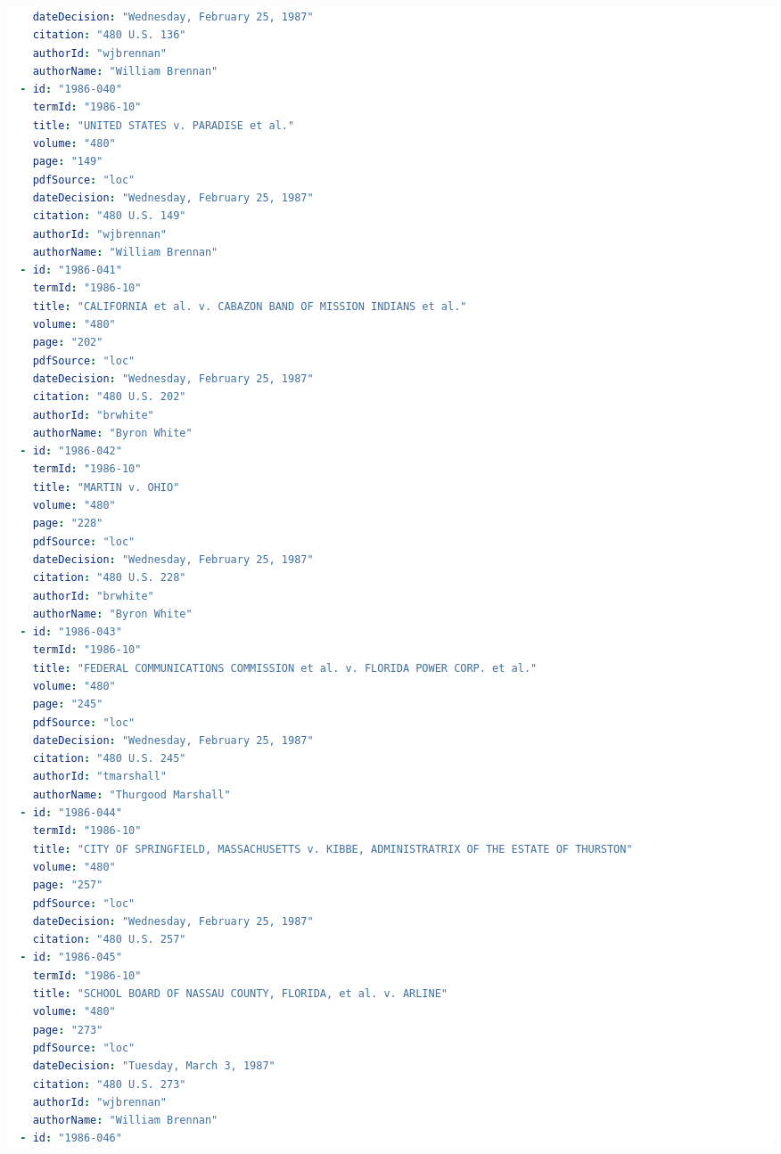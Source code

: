 ```yaml
    dateDecision: "Wednesday, February 25, 1987"
    citation: "480 U.S. 136"
    authorId: "wjbrennan"
    authorName: "William Brennan"
  - id: "1986-040"
    termId: "1986-10"
    title: "UNITED STATES v. PARADISE et al."
    volume: "480"
    page: "149"
    pdfSource: "loc"
    dateDecision: "Wednesday, February 25, 1987"
    citation: "480 U.S. 149"
    authorId: "wjbrennan"
    authorName: "William Brennan"
  - id: "1986-041"
    termId: "1986-10"
    title: "CALIFORNIA et al. v. CABAZON BAND OF MISSION INDIANS et al."
    volume: "480"
    page: "202"
    pdfSource: "loc"
    dateDecision: "Wednesday, February 25, 1987"
    citation: "480 U.S. 202"
    authorId: "brwhite"
    authorName: "Byron White"
  - id: "1986-042"
    termId: "1986-10"
    title: "MARTIN v. OHIO"
    volume: "480"
    page: "228"
    pdfSource: "loc"
    dateDecision: "Wednesday, February 25, 1987"
    citation: "480 U.S. 228"
    authorId: "brwhite"
    authorName: "Byron White"
  - id: "1986-043"
    termId: "1986-10"
    title: "FEDERAL COMMUNICATIONS COMMISSION et al. v. FLORIDA POWER CORP. et al."
    volume: "480"
    page: "245"
    pdfSource: "loc"
    dateDecision: "Wednesday, February 25, 1987"
    citation: "480 U.S. 245"
    authorId: "tmarshall"
    authorName: "Thurgood Marshall"
  - id: "1986-044"
    termId: "1986-10"
    title: "CITY OF SPRINGFIELD, MASSACHUSETTS v. KIBBE, ADMINISTRATRIX OF THE ESTATE OF THURSTON"
    volume: "480"
    page: "257"
    pdfSource: "loc"
    dateDecision: "Wednesday, February 25, 1987"
    citation: "480 U.S. 257"
  - id: "1986-045"
    termId: "1986-10"
    title: "SCHOOL BOARD OF NASSAU COUNTY, FLORIDA, et al. v. ARLINE"
    volume: "480"
    page: "273"
    pdfSource: "loc"
    dateDecision: "Tuesday, March 3, 1987"
    citation: "480 U.S. 273"
    authorId: "wjbrennan"
    authorName: "William Brennan"
  - id: "1986-046"
```